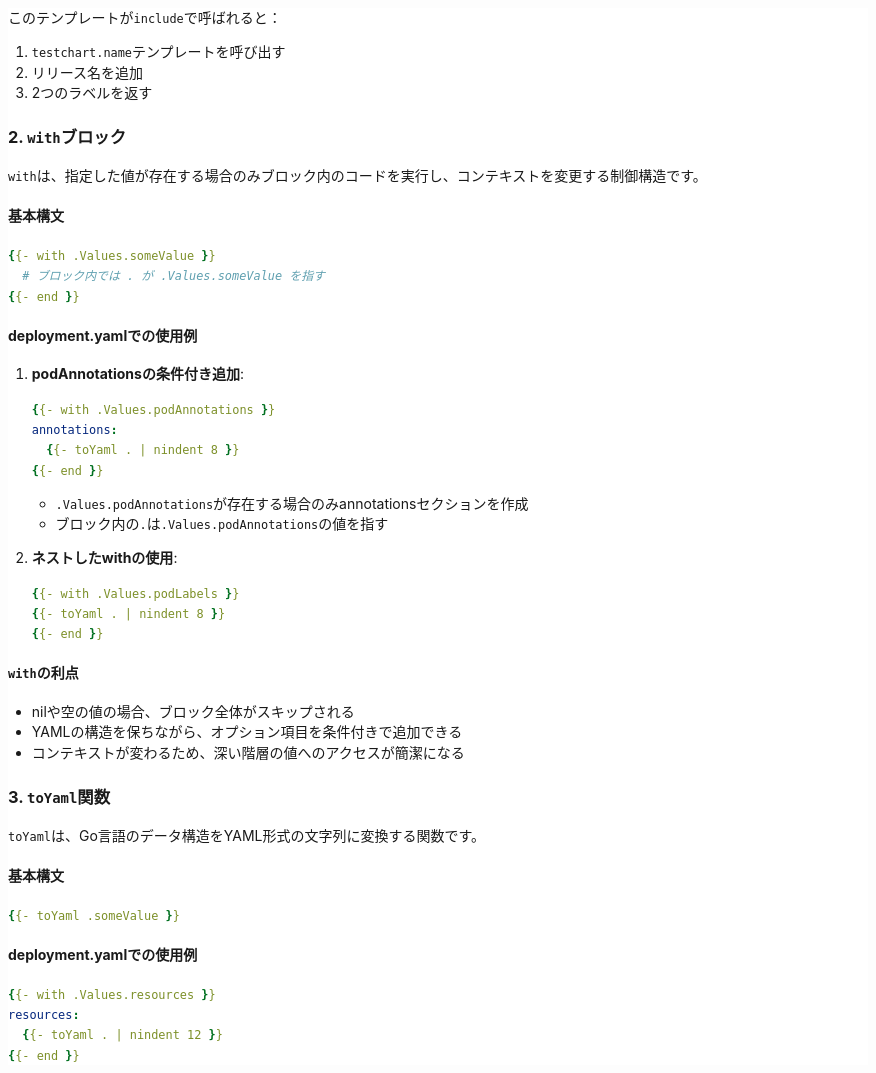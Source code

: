 このテンプレートが`include`で呼ばれると：
1. `testchart.name`テンプレートを呼び出す
2. リリース名を追加
3. 2つのラベルを返す

### 2. `with`ブロック
`with`は、指定した値が存在する場合のみブロック内のコードを実行し、コンテキストを変更する制御構造です。

#### 基本構文
```yaml
{{- with .Values.someValue }}
  # ブロック内では . が .Values.someValue を指す
{{- end }}
```

#### deployment.yamlでの使用例

1. **podAnnotationsの条件付き追加**:
   ```yaml
   {{- with .Values.podAnnotations }}
   annotations:
     {{- toYaml . | nindent 8 }}
   {{- end }}
   ```
   - `.Values.podAnnotations`が存在する場合のみannotationsセクションを作成
   - ブロック内の`.`は`.Values.podAnnotations`の値を指す

2. **ネストしたwithの使用**:
   ```yaml
   {{- with .Values.podLabels }}
   {{- toYaml . | nindent 8 }}
   {{- end }}
   ```

#### `with`の利点
- nilや空の値の場合、ブロック全体がスキップされる
- YAMLの構造を保ちながら、オプション項目を条件付きで追加できる
- コンテキストが変わるため、深い階層の値へのアクセスが簡潔になる

### 3. `toYaml`関数
`toYaml`は、Go言語のデータ構造をYAML形式の文字列に変換する関数です。

#### 基本構文
```yaml
{{- toYaml .someValue }}
```

#### deployment.yamlでの使用例
```yaml
{{- with .Values.resources }}
resources:
  {{- toYaml . | nindent 12 }}
{{- end }}
```

